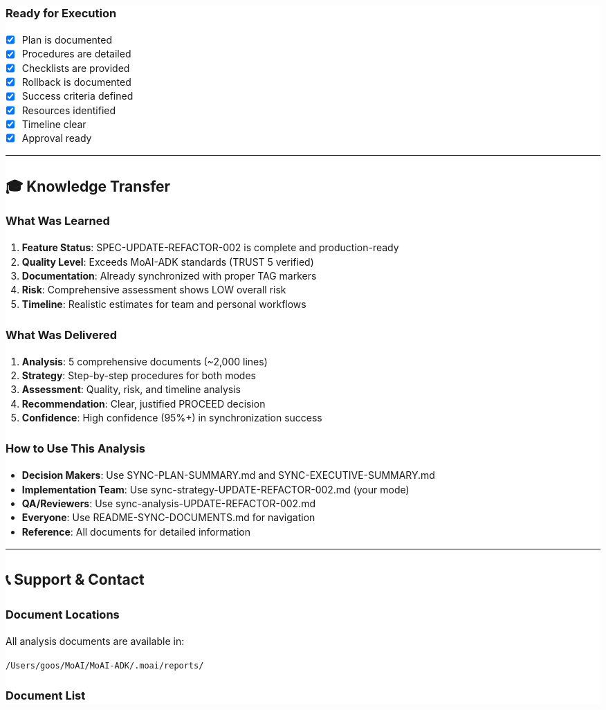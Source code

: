 ### Ready for Execution

- [x] Plan is documented
- [x] Procedures are detailed
- [x] Checklists are provided
- [x] Rollback is documented
- [x] Success criteria defined
- [x] Resources identified
- [x] Timeline clear
- [x] Approval ready

---

## 🎓 Knowledge Transfer

### What Was Learned

1. **Feature Status**: SPEC-UPDATE-REFACTOR-002 is complete and production-ready
2. **Quality Level**: Exceeds MoAI-ADK standards (TRUST 5 verified)
3. **Documentation**: Already synchronized with proper TAG markers
4. **Risk**: Comprehensive assessment shows LOW overall risk
5. **Timeline**: Realistic estimates for team and personal workflows

### What Was Delivered

1. **Analysis**: 5 comprehensive documents (~2,000 lines)
2. **Strategy**: Step-by-step procedures for both modes
3. **Assessment**: Quality, risk, and timeline analysis
4. **Recommendation**: Clear, justified PROCEED decision
5. **Confidence**: High confidence (95%+) in synchronization success

### How to Use This Analysis

- **Decision Makers**: Use SYNC-PLAN-SUMMARY.md and SYNC-EXECUTIVE-SUMMARY.md
- **Implementation Team**: Use sync-strategy-UPDATE-REFACTOR-002.md (your mode)
- **QA/Reviewers**: Use sync-analysis-UPDATE-REFACTOR-002.md
- **Everyone**: Use README-SYNC-DOCUMENTS.md for navigation
- **Reference**: All documents for detailed information

---

## 📞 Support & Contact

### Document Locations

All analysis documents are available in:
```
/Users/goos/MoAI/MoAI-ADK/.moai/reports/
```

### Document List
